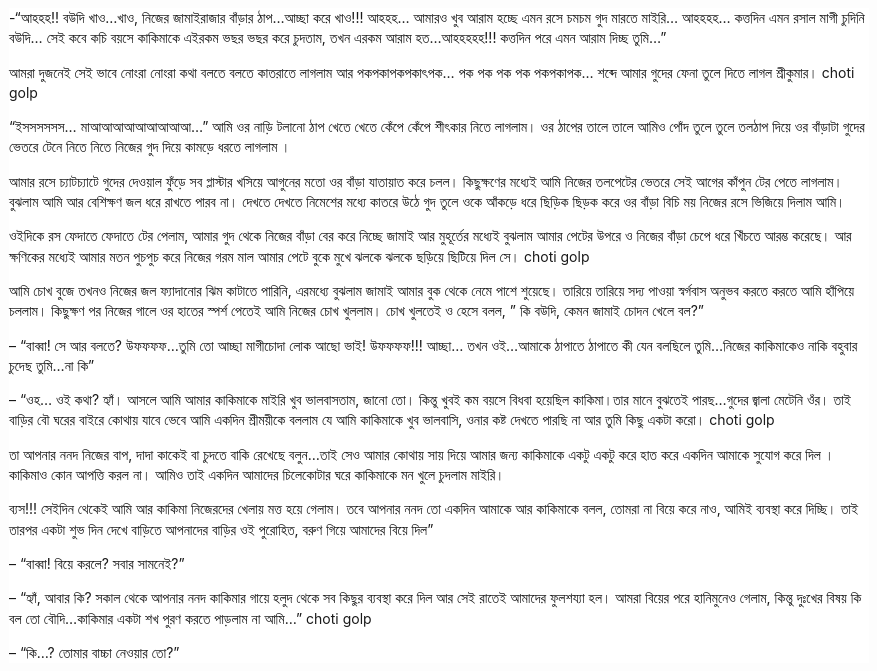
-“আহহহ!! বউদি খাও…খাও, নিজের জামাইরাজার বাঁড়ার ঠাপ…আচ্ছা করে খাও!!! আহহহ… আমারও খুব আরাম হচ্ছে এমন রসে চমচম গুদ মারতে মাইরি… আহহহহ… কত্তদিন এমন রসাল মাগী চুদিনি বউদি… সেই কবে কচি বয়সে কাকিমাকে এইরকম ভছর ভছর করে চুদতাম, তখন এরকম আরাম হত…আহহহহহ!!! কত্তদিন পরে এমন আরাম দিচ্ছ তুমি…”


আমরা দুজনেই সেই ভাবে নোংরা নোংরা কথা বলতে বলতে কাতরাতে লাগলাম আর পকপকাপকপকাৎপক… পক পক পক পক পকপকাপক… শব্দে আমার গুদের ফেনা তুলে দিতে লাগল শ্রীকুমার। choti golp


“ইসসসসসস… মাআআআআআআআআআ…” আমি ওর নাড়ি টলানো ঠাপ খেতে খেতে কেঁপে কেঁপে শীৎকার নিতে লাগলাম। ওর ঠাপের তালে তালে আমিও পোঁদ তুলে তুলে তলঠাপ দিয়ে ওর বাঁড়াটা গুদের ভেতরে টেনে নিতে নিতে নিজের গুদ দিয়ে কামড়ে ধরতে লাগলাম ।


আমার রসে চ্যাটচ্যাটে গুদের দেওয়াল ফুঁড়ে সব প্লাস্টার খসিয়ে আগুনের মতো ওর বাঁড়া যাতায়াত করে চলল। কিছুক্ষণের মধ্যেই আমি নিজের তলপেটের ভেতরে সেই আগের কাঁপুন টের পেতে লাগলাম। বুঝলাম আমি আর বেশিক্ষণ জল ধরে রাখতে পারব না। দেখতে দেখতে নিমেশের মধ্যে কাতরে উঠে গুদ তুলে ওকে আঁকড়ে ধরে ছিড়িক ছিড়ক করে ওর বাঁড়া বিচি ময় নিজের রসে ভিজিয়ে দিলাম আমি।


ওইদিকে রস ফেদাতে ফেদাতে টের পেলাম, আমার গুদ থেকে নিজের বাঁড়া বের করে নিচ্ছে জামাই আর মুহূর্তের মধ্যেই বুঝলাম আমার পেটের উপরে ও নিজের বাঁড়া চেপে ধরে খিঁচতে আরম্ভ করেছে। আর ক্ষণিকের মধ্যেই আমার মতন পুচপুচ করে নিজের গরম মাল আমার পেটে বুকে মুখে ঝলকে ঝলকে ছড়িয়ে ছিটিয়ে দিল সে। choti golp


আমি চোখ বুজে তখনও নিজের জল ফ্যাদানোর ঝিম কাটাতে পারিনি, এরমধ্যে বুঝলাম জামাই আমার বুক থেকে নেমে পাশে শুয়েছে। তারিয়ে তারিয়ে সদ্য পাওয়া স্বর্গবাস অনুভব করতে করতে আমি হাঁপিয়ে চললাম। কিছুক্ষণ পর নিজের গালে ওর হাতের স্পর্শ পেতেই আমি নিজের চোখ খুললাম। চোখ খুলতেই ও হেসে বলল, ” কি বউদি, কেমন জামাই চোদন খেলে বল?”


– “বাব্বা! সে আর বলতে? উফফফফ…তুমি তো আচ্ছা মাগীচোদা লোক আছো ভাই! উফফফফ!!! আচ্ছা… তখন ওই…আমাকে ঠাপাতে ঠাপাতে কী যেন বলছিলে তুমি…নিজের কাকিমাকেও নাকি বহুবার চুদেছ তুমি…না কি”


– “ওহ… ওই কথা? হ্যাঁ। আসলে আমি আমার কাকিমাকে মাইরি খুব ভালবাসতাম, জানো তো। কিন্তু খুবই কম বয়সে বিধবা হয়েছিল কাকিমা।তার মানে বুঝতেই পারছ…গুদের জ্বালা মেটেনি ওঁর। তাই বাড়ির বৌ ঘরের বাইরে কোথায় যাবে ভেবে আমি একদিন শ্রীময়ীকে বললাম যে আমি কাকিমাকে খুব ভালবাসি, ওনার কষ্ট দেখতে পারছি না আর তুমি কিছু একটা করো। choti golp


তা আপনার ননদ নিজের বাপ, দাদা কাকেই বা চুদতে বাকি রেখেছে বলুন…তাই সেও আমার কোথায় সায় দিয়ে আমার জন্য কাকিমাকে একটু একটু করে হাত করে একদিন আমাকে সুযোগ করে দিল । কাকিমাও কোন আপত্তি করল না। আমিও তাই একদিন আমাদের চিলেকোটার ঘরে কাকিমাকে মন খুলে চুদলাম মাইরি।


ব্যস!!! সেইদিন থেকেই আমি আর কাকিমা নিজেরদের খেলায় মত্ত হয়ে গেলাম। তবে আপনার ননদ তো একদিন আমাকে আর কাকিমাকে বলল, তোমরা না বিয়ে করে নাও, আমিই ব্যবস্থা করে দিচ্ছি। তাই তারপর একটা শুভ দিন দেখে বাড়িতে আপনাদের বাড়ির ওই পুরোহিত, বরুণ গিয়ে আমাদের বিয়ে দিল”


– “বাব্বা! বিয়ে করলে? সবার সামনেই?”


– “হ্যাঁ, আবার কি? সকাল থেকে আপনার ননদ কাকিমার গায়ে হলুদ থেকে সব কিছুর ব্যবস্থা করে দিল আর সেই রাতেই আমাদের ফুলশয্যা হল। আমরা বিয়ের পরে হানিমুনেও গেলাম, কিন্তু দুঃখের বিষয় কি বল তো বৌদি…কাকিমার একটা শখ পুরণ করতে পাড়লাম না আমি…” choti golp


– “কি…? তোমার বাচ্চা নেওয়ার তো?”

